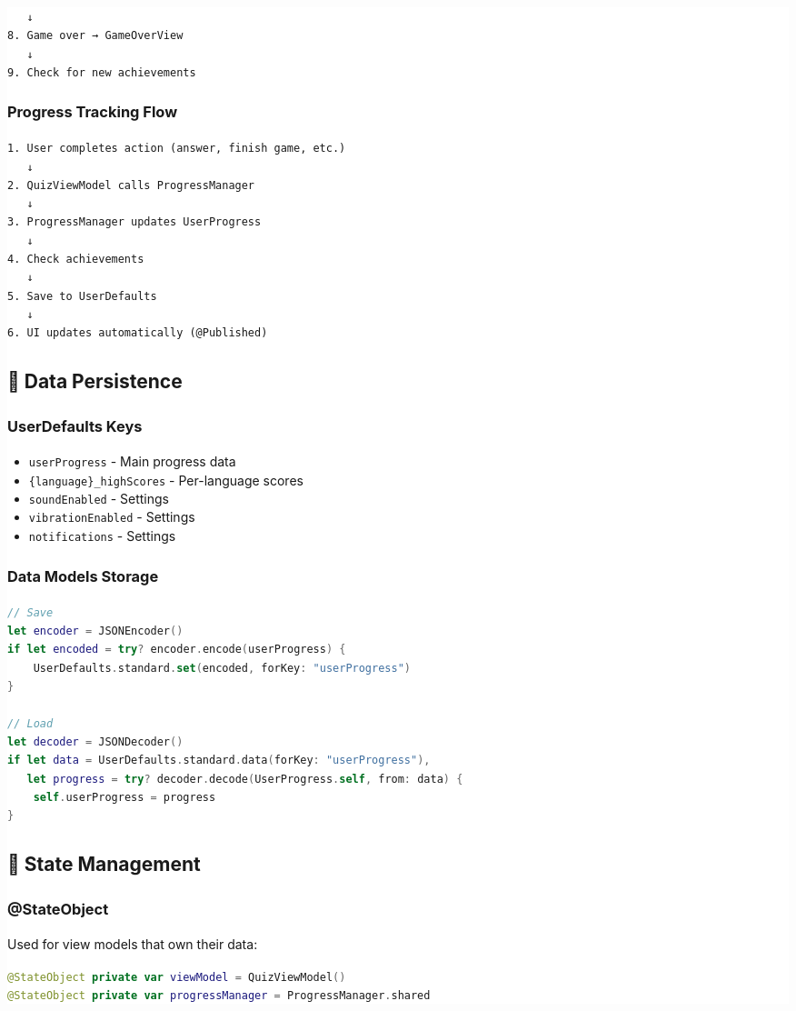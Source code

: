 ```
   ↓
8. Game over → GameOverView
   ↓
9. Check for new achievements
```

### Progress Tracking Flow
```
1. User completes action (answer, finish game, etc.)
   ↓
2. QuizViewModel calls ProgressManager
   ↓
3. ProgressManager updates UserProgress
   ↓
4. Check achievements
   ↓
5. Save to UserDefaults
   ↓
6. UI updates automatically (@Published)
```

## 💾 Data Persistence

### UserDefaults Keys
- `userProgress` - Main progress data
- `{language}_highScores` - Per-language scores
- `soundEnabled` - Settings
- `vibrationEnabled` - Settings
- `notifications` - Settings

### Data Models Storage
```swift
// Save
let encoder = JSONEncoder()
if let encoded = try? encoder.encode(userProgress) {
    UserDefaults.standard.set(encoded, forKey: "userProgress")
}

// Load
let decoder = JSONDecoder()
if let data = UserDefaults.standard.data(forKey: "userProgress"),
   let progress = try? decoder.decode(UserProgress.self, from: data) {
    self.userProgress = progress
}
```

## 🎯 State Management

### @StateObject
Used for view models that own their data:
```swift
@StateObject private var viewModel = QuizViewModel()
@StateObject private var progressManager = ProgressManager.shared
```

